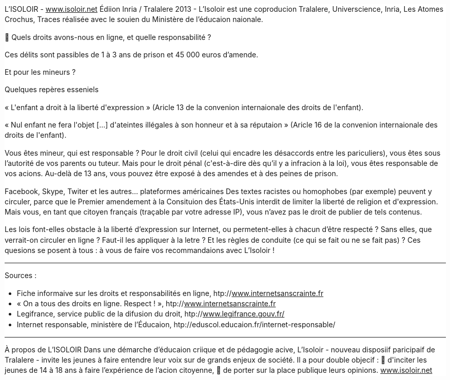L’ISOLOIR - www.isoloir.net
Édiion Inria / Tralalere 2013 - L’Isoloir est une coproducion Tralalere, Universcience, Inria, Les Atomes Crochus,
Traces réalisée avec le souien du Ministère de l’éducaion naionale.

 Quels droits avons-nous en ligne, et quelle responsabilité ?

Ces délits sont passibles de 1 à 3 ans de prison et 45 000 euros d’amende.

Et pour les mineurs ? 

Quelques repères esseniels

« L'enfant a droit à la liberté d'expression » (Aricle 13 de la convenion internaionale des
droits de l'enfant).

« Nul enfant ne fera l'objet [...] d'ateintes illégales à son honneur et à sa réputaion »
(Aricle 16 de la convenion internaionale des droits de l'enfant).

Vous êtes mineur, qui est responsable ?
Pour le droit civil (celui qui encadre les désaccords entre les pariculiers), vous êtes sous l’autorité de
vos parents ou tuteur. Mais pour le droit pénal (c'est-à-dire dès qu’il y a infracion à la loi), vous êtes
responsable de vos acions. Au-delà de 13 ans, vous pouvez être exposé à des amendes et à des
peines de prison.

Facebook, Skype, Twiter et les autres… plateformes américaines
Des textes racistes ou homophobes (par exemple) peuvent y circuler, parce que le Premier
amendement à la Consituion des États-Unis interdit de limiter la liberté de religion et d'expression.
Mais vous, en tant que citoyen français (traçable par votre adresse IP), vous n’avez pas le droit de
publier de tels contenus.

Les lois font-elles obstacle à la liberté d’expression sur Internet, ou permetent-elles à chacun
d’être respecté ? Sans elles, que verrait-on circuler en ligne ? Faut-il les appliquer à la letre ? Et
les règles de conduite (ce qui se fait ou ne se fait pas) ? Ces quesions se posent à tous : à vous
de faire vos recommandaions avec L’Isoloir !

-----------------------------------------------------

Sources :
- Fiche informaive sur les droits et responsabilités en ligne, htp://www.internetsanscrainte.fr
- « On a tous des droits en ligne. Respect ! », htp://www.internetsanscrainte.fr
- Legifrance, service public de la difusion du droit, htp://www.legifrance.gouv.fr/
- Internet responsable, ministère de l’Éducaion, htp://eduscol.educaion.fr/internet-responsable/

------------------------------------------------------------
À propos de L’ISOLOIR
Dans une démarche d’éducaion criique et de pédagogie acive, L’Isoloir -
nouveau disposiif paricipaif de Tralalere - invite les jeunes à faire entendre
leur voix sur de grands enjeux de société. Il a pour double objecif :
 d'inciter les jeunes de 14 à 18 ans à faire l’expérience de l’acion citoyenne,
 de porter sur la place publique leurs opinions.
www.isoloir.net
